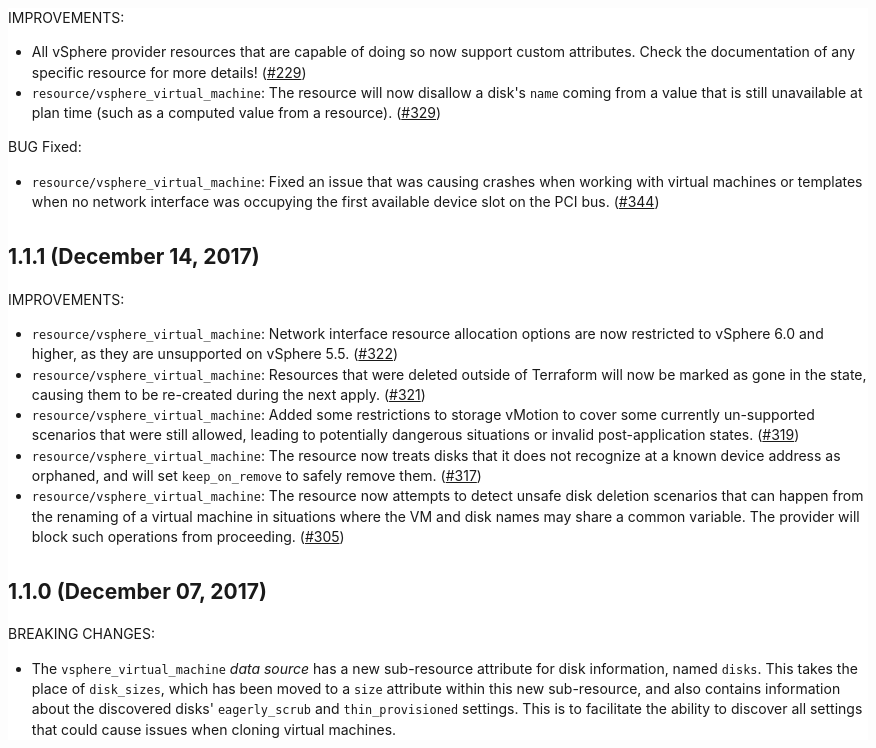 IMPROVEMENTS:

- All vSphere provider resources that are capable of doing so now support custom
  attributes. Check the documentation of any specific resource for more details!
  ([#229](https://github.com/hashicorp/terraform-provider-vsphere/issues/229))
- `resource/vsphere_virtual_machine`: The resource will now disallow a disk's
  `name` coming from a value that is still unavailable at plan time (such as a
  computed value from a resource). ([#329](https://github.com/hashicorp/terraform-provider-vsphere/issues/329))

BUG Fixed:

- `resource/vsphere_virtual_machine`: Fixed an issue that was causing crashes
  when working with virtual machines or templates when no network interface was
  occupying the first available device slot on the PCI bus. ([#344](https://github.com/hashicorp/terraform-provider-vsphere/issues/344))

## 1.1.1 (December 14, 2017)

IMPROVEMENTS:

- `resource/vsphere_virtual_machine`: Network interface resource allocation
  options are now restricted to vSphere 6.0 and higher, as they are unsupported
  on vSphere 5.5. ([#322](https://github.com/hashicorp/terraform-provider-vsphere/issues/322))
- `resource/vsphere_virtual_machine`: Resources that were deleted outside of
  Terraform will now be marked as gone in the state, causing them to be
  re-created during the next apply. ([#321](https://github.com/hashicorp/terraform-provider-vsphere/issues/321))
- `resource/vsphere_virtual_machine`: Added some restrictions to storage vMotion
  to cover some currently un-supported scenarios that were still allowed,
  leading to potentially dangerous situations or invalid post-application
  states. ([#319](https://github.com/hashicorp/terraform-provider-vsphere/issues/319))
- `resource/vsphere_virtual_machine`: The resource now treats disks that it does
  not recognize at a known device address as orphaned, and will set
  `keep_on_remove` to safely remove them. ([#317](https://github.com/hashicorp/terraform-provider-vsphere/issues/317))
- `resource/vsphere_virtual_machine`: The resource now attempts to detect unsafe
  disk deletion scenarios that can happen from the renaming of a virtual machine
  in situations where the VM and disk names may share a common variable. The
  provider will block such operations from proceeding. ([#305](https://github.com/hashicorp/terraform-provider-vsphere/issues/305))

## 1.1.0 (December 07, 2017)

BREAKING CHANGES:

- The `vsphere_virtual_machine` _data source_ has a new sub-resource attribute
  for disk information, named `disks`. This takes the place of `disk_sizes`,
  which has been moved to a `size` attribute within this new sub-resource, and
  also contains information about the discovered disks' `eagerly_scrub` and
  `thin_provisioned` settings. This is to facilitate the ability to discover all
  settings that could cause issues when cloning virtual machines.
